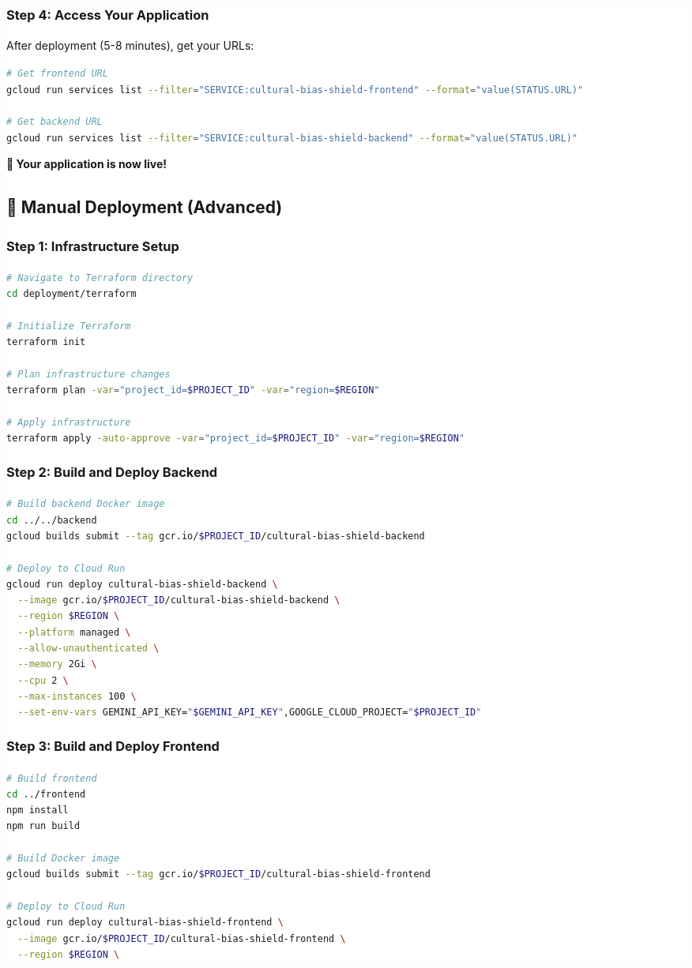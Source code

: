 ### Step 4: Access Your Application
After deployment (5-8 minutes), get your URLs:
```bash
# Get frontend URL
gcloud run services list --filter="SERVICE:cultural-bias-shield-frontend" --format="value(STATUS.URL)"

# Get backend URL  
gcloud run services list --filter="SERVICE:cultural-bias-shield-backend" --format="value(STATUS.URL)"
```

**🎉 Your application is now live!**

## 🔧 Manual Deployment (Advanced)

### Step 1: Infrastructure Setup
```bash
# Navigate to Terraform directory
cd deployment/terraform

# Initialize Terraform
terraform init

# Plan infrastructure changes
terraform plan -var="project_id=$PROJECT_ID" -var="region=$REGION"

# Apply infrastructure
terraform apply -auto-approve -var="project_id=$PROJECT_ID" -var="region=$REGION"
```

### Step 2: Build and Deploy Backend
```bash
# Build backend Docker image
cd ../../backend
gcloud builds submit --tag gcr.io/$PROJECT_ID/cultural-bias-shield-backend

# Deploy to Cloud Run
gcloud run deploy cultural-bias-shield-backend \
  --image gcr.io/$PROJECT_ID/cultural-bias-shield-backend \
  --region $REGION \
  --platform managed \
  --allow-unauthenticated \
  --memory 2Gi \
  --cpu 2 \
  --max-instances 100 \
  --set-env-vars GEMINI_API_KEY="$GEMINI_API_KEY",GOOGLE_CLOUD_PROJECT="$PROJECT_ID"
```

### Step 3: Build and Deploy Frontend
```bash
# Build frontend
cd ../frontend
npm install
npm run build

# Build Docker image
gcloud builds submit --tag gcr.io/$PROJECT_ID/cultural-bias-shield-frontend

# Deploy to Cloud Run
gcloud run deploy cultural-bias-shield-frontend \
  --image gcr.io/$PROJECT_ID/cultural-bias-shield-frontend \
  --region $REGION \
```
